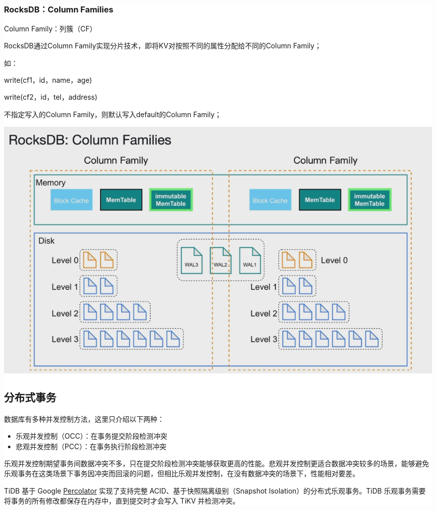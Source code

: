 ### RocksDB：Column Families

Column Family：列簇（CF）

RocksDB通过Column Family实现分片技术，即将KV对按照不同的属性分配给不同的Column Family；

如：

write(cf1，id，name，age)

write(cf2，id，tel，address)

不指定写入的Column Family，则默认写入default的Column Family；

![image-20230422125914839](1-TiDB数据库核心和架构.assets/image-20230422125914839.png)

## 分布式事务

数据库有多种并发控制方法，这里只介绍以下两种：

- 乐观并发控制（OCC）：在事务提交阶段检测冲突
- 悲观并发控制（PCC）：在事务执行阶段检测冲突

乐观并发控制期望事务间数据冲突不多，只在提交阶段检测冲突能够获取更高的性能。悲观并发控制更适合数据冲突较多的场景，能够避免乐观事务在这类场景下事务因冲突而回滚的问题，但相比乐观并发控制，在没有数据冲突的场景下，性能相对要差。



TiDB 基于 Google [Percolator](https://storage.googleapis.com/pub-tools-public-publication-data/pdf/36726.pdf) 实现了支持完整 ACID、基于快照隔离级别（Snapshot Isolation）的分布式乐观事务。TiDB 乐观事务需要将事务的所有修改都保存在内存中，直到提交时才会写入 TiKV 并检测冲突。
